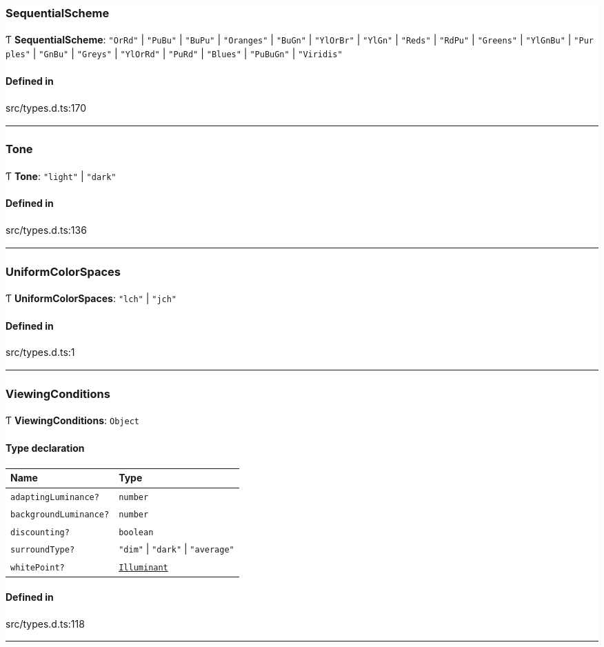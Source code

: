 ### SequentialScheme

Ƭ **SequentialScheme**: ``"OrRd"`` \| ``"PuBu"`` \| ``"BuPu"`` \| ``"Oranges"`` \| ``"BuGn"`` \| ``"YlOrBr"`` \| ``"YlGn"`` \| ``"Reds"`` \| ``"RdPu"`` \| ``"Greens"`` \| ``"YlGnBu"`` \| ``"Purples"`` \| ``"GnBu"`` \| ``"Greys"`` \| ``"YlOrRd"`` \| ``"PuRd"`` \| ``"Blues"`` \| ``"PuBuGn"`` \| ``"Viridis"``

#### Defined in

src/types.d.ts:170

___

### Tone

Ƭ **Tone**: ``"light"`` \| ``"dark"``

#### Defined in

src/types.d.ts:136

___

### UniformColorSpaces

Ƭ **UniformColorSpaces**: ``"lch"`` \| ``"jch"``

#### Defined in

src/types.d.ts:1

___

### ViewingConditions

Ƭ **ViewingConditions**: `Object`

#### Type declaration

| Name | Type |
| :------ | :------ |
| `adaptingLuminance?` | `number` |
| `backgroundLuminance?` | `number` |
| `discounting?` | `boolean` |
| `surroundType?` | ``"dim"`` \| ``"dark"`` \| ``"average"`` |
| `whitePoint?` | [`Illuminant`](types.md#illuminant) |

#### Defined in

src/types.d.ts:118

___

